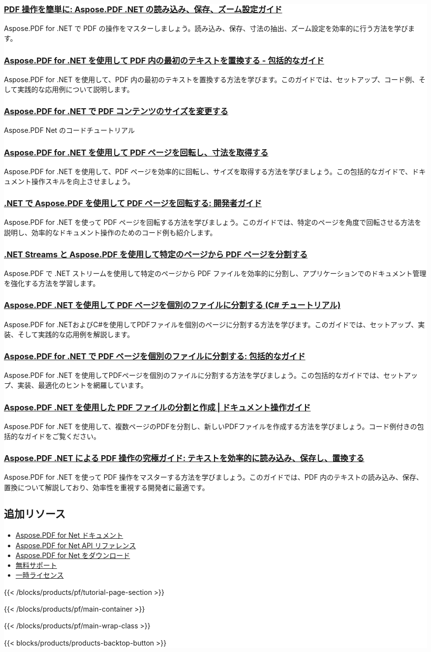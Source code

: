 ### [PDF 操作を簡単に: Aspose.PDF .NET の読み込み、保存、ズーム設定ガイド](./master-pdf-manipulation-aspose-dotnet-load-save-configure-page-zoom/)
Aspose.PDF for .NET で PDF の操作をマスターしましょう。読み込み、保存、寸法の抽出、ズーム設定を効率的に行う方法を学びます。

### [Aspose.PDF for .NET を使用して PDF 内の最初のテキストを置換する - 包括的なガイド](./replace-first-text-occurrence-aspose-pdf-net/)
Aspose.PDF for .NET を使用して、PDF 内の最初のテキストを置換する方法を学びます。このガイドでは、セットアップ、コード例、そして実践的な応用例について説明します。

### [Aspose.PDF for .NET で PDF コンテンツのサイズを変更する](./resize-pdf-contents-aspose-pdf-dotnet/)
Aspose.PDF Net のコードチュートリアル

### [Aspose.PDF for .NET を使用して PDF ページを回転し、寸法を取得する](./rotate-pdf-pages-dimensions-aspose-dotnet/)
Aspose.PDF for .NET を使用して、PDF ページを効率的に回転し、サイズを取得する方法を学びましょう。この包括的なガイドで、ドキュメント操作スキルを向上させましょう。

### [.NET で Aspose.PDF を使用して PDF ページを回転する: 開発者ガイド](./rotate-pdf-pages-aspose-pdf-dotnet/)
Aspose.PDF for .NET を使って PDF ページを回転する方法を学びましょう。このガイドでは、特定のページを角度で回転させる方法を説明し、効率的なドキュメント操作のためのコード例も紹介します。

### [.NET Streams と Aspose.PDF を使用して特定のページから PDF ページを分割する](./split-pdf-pages-with-net-streams-aspose-pdf/)
Aspose.PDF で .NET ストリームを使用して特定のページから PDF ファイルを効率的に分割し、アプリケーションでのドキュメント管理を強化する方法を学習します。

### [Aspose.PDF .NET を使用して PDF ページを個別のファイルに分割する (C# チュートリアル)](./split-pdf-pages-aspose-net-csharp/)
Aspose.PDF for .NETおよびC#を使用してPDFファイルを個別のページに分割する方法を学びます。このガイドでは、セットアップ、実装、そして実践的な応用例を解説します。

### [Aspose.PDF for .NET で PDF ページを個別のファイルに分割する: 包括的なガイド](./aspose-pdf-split-pdf-pages-net/)
Aspose.PDF for .NET を使用してPDFページを個別のファイルに分割する方法を学びましょう。この包括的なガイドでは、セットアップ、実装、最適化のヒントを網羅しています。

### [Aspose.PDF .NET を使用した PDF ファイルの分割と作成 | ドキュメント操作ガイド](./split-create-pdf-aspose-pdf-net/)
Aspose.PDF for .NET を使用して、複数ページのPDFを分割し、新しいPDFファイルを作成する方法を学びましょう。コード例付きの包括的なガイドをご覧ください。

### [Aspose.PDF .NET による PDF 操作の究極ガイド: テキストを効率的に読み込み、保存し、置換する](./master-pdf-manipulation-aspose-pdf-net/)
Aspose.PDF for .NET を使って PDF 操作をマスターする方法を学びましょう。このガイドでは、PDF 内のテキストの読み込み、保存、置換について解説しており、効率性を重視する開発者に最適です。

## 追加リソース

- [Aspose.PDF for Net ドキュメント](https://docs.aspose.com/pdf/net/)
- [Aspose.PDF for Net API リファレンス](https://reference.aspose.com/pdf/net/)
- [Aspose.PDF for Net をダウンロード](https://releases.aspose.com/pdf/net/)
- [無料サポート](https://forum.aspose.com/)
- [一時ライセンス](https://purchase.aspose.com/temporary-license/)

{{< /blocks/products/pf/tutorial-page-section >}}

{{< /blocks/products/pf/main-container >}}

{{< /blocks/products/pf/main-wrap-class >}}

{{< blocks/products/products-backtop-button >}}
